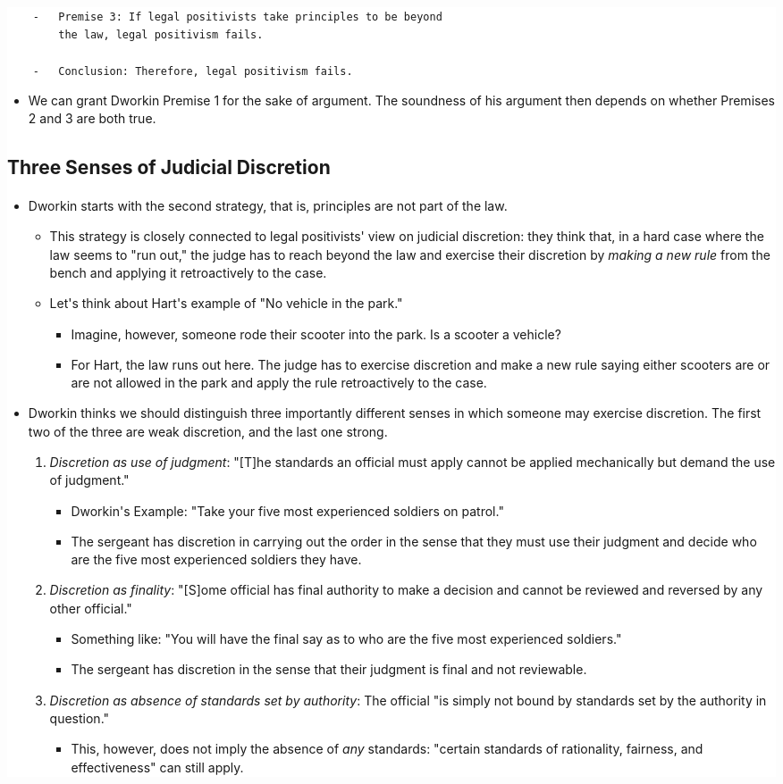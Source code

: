         -   Premise 3: If legal positivists take principles to be beyond
            the law, legal positivism fails.

        -   Conclusion: Therefore, legal positivism fails.

-   We can grant Dworkin Premise 1 for the sake of argument. The
    soundness of his argument then depends on whether Premises 2 and 3
    are both true.

## Three Senses of Judicial Discretion

-   Dworkin starts with the second strategy, that is, principles are not
    part of the law.

    -   This strategy is closely connected to legal positivists' view on
        judicial discretion: they think that, in a hard case where the
        law seems to "run out," the judge has to reach beyond the law
        and exercise their discretion by *making a new rule* from the
        bench and applying it retroactively to the case.

    -   Let's think about Hart's example of "No vehicle in the park."

        -   Imagine, however, someone rode their scooter into the park.
            Is a scooter a vehicle?

        -   For Hart, the law runs out here. The judge has to exercise
            discretion and make a new rule saying either scooters are or
            are not allowed in the park and apply the rule retroactively
            to the case.

-   Dworkin thinks we should distinguish three importantly different
    senses in which someone may exercise discretion. The first two of
    the three are weak discretion, and the last one strong.
    1.  *Discretion as use of judgment*: "\[T\]he standards an official
        must apply cannot be applied mechanically but demand the use of
        judgment."
        -   Dworkin's Example: "Take your five most experienced soldiers
            on patrol."
        
        -   The sergeant has discretion in carrying out the order in the
            sense that they must use their judgment and decide who are
            the five most experienced soldiers they have.
        
    2.  *Discretion as finality*: "\[S\]ome official has final authority
        to make a decision and cannot be reviewed and reversed by any
        other official."
        -   Something like: "You will have the final say as to who are
            the five most experienced soldiers."
        
        -   The sergeant has discretion in the sense that their judgment
            is final and not reviewable.
        
    3.  *Discretion as absence of standards set by authority*: The
        official "is simply not bound by standards set by the authority
        in question."
        -   This, however, does not imply the absence of *any*
            standards: "certain standards of rationality, fairness, and
            effectiveness" can still apply.
        

[^1]: <https://www.yalejreg.com/nc/fifth-circuit-review-reviewed-judge-smith-listens-to-strict-scrutiny/>.